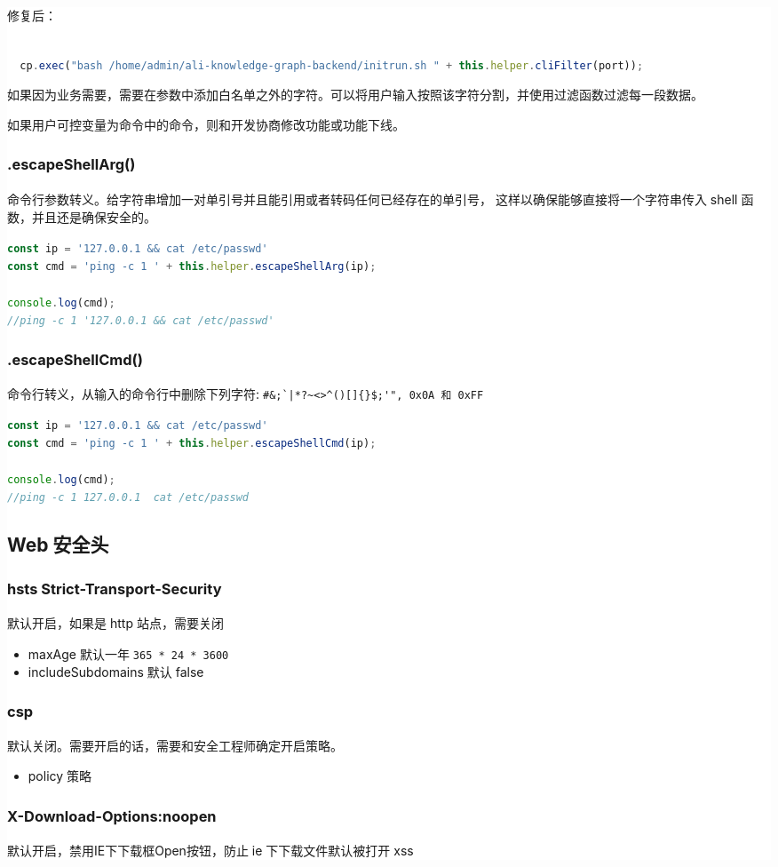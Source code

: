 修复后：

```js

  cp.exec("bash /home/admin/ali-knowledge-graph-backend/initrun.sh " + this.helper.cliFilter(port));

```

如果因为业务需要，需要在参数中添加白名单之外的字符。可以将用户输入按照该字符分割，并使用过滤函数过滤每一段数据。

如果用户可控变量为命令中的命令，则和开发协商修改功能或功能下线。

### .escapeShellArg()

命令行参数转义。给字符串增加一对单引号并且能引用或者转码任何已经存在的单引号， 这样以确保能够直接将一个字符串传入 shell 函数，并且还是确保安全的。

```js
const ip = '127.0.0.1 && cat /etc/passwd'
const cmd = 'ping -c 1 ' + this.helper.escapeShellArg(ip);

console.log(cmd);
//ping -c 1 '127.0.0.1 && cat /etc/passwd'
```

### .escapeShellCmd()

命令行转义，从输入的命令行中删除下列字符: ```#&;`|*?~<>^()[]{}$;'", 0x0A 和 0xFF```

```js
const ip = '127.0.0.1 && cat /etc/passwd'
const cmd = 'ping -c 1 ' + this.helper.escapeShellCmd(ip);

console.log(cmd);
//ping -c 1 127.0.0.1  cat /etc/passwd
```

## Web 安全头

### hsts Strict-Transport-Security

默认开启，如果是 http 站点，需要关闭

* maxAge 默认一年 `365 * 24 * 3600`
* includeSubdomains 默认 false

### csp

默认关闭。需要开启的话，需要和安全工程师确定开启策略。

* policy 策略

### X-Download-Options:noopen

默认开启，禁用IE下下载框Open按钮，防止 ie 下下载文件默认被打开 xss
